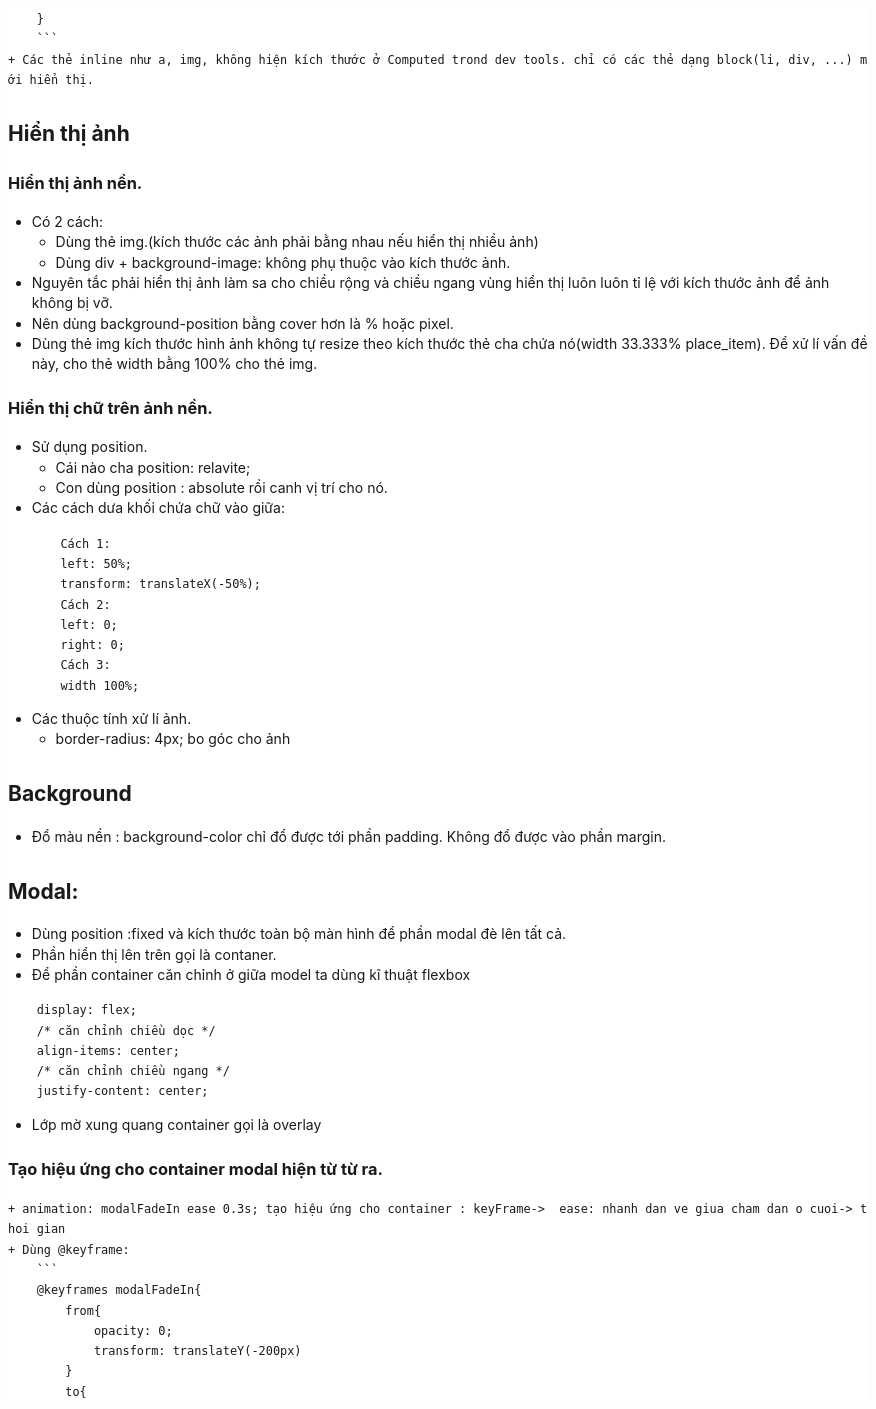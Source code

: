         }
        ```
    + Các thẻ inline như a, img, không hiện kích thước ở Computed trond dev tools. chỉ có các thẻ dạng block(li, div, ...) mới hiển thị.


## Hiển thị ảnh 
### Hiển thị ảnh nền.
+ Có 2 cách:
    + Dùng thẻ img.(kích thước các ảnh phải bằng nhau nếu hiển thị nhiều ảnh)
    + Dùng div + background-image: không phụ thuộc vào kích thước ảnh.
+ Nguyên tắc phải hiển thị ảnh làm sa cho chiều rộng và chiều ngang vùng hiển thị luôn luôn tỉ lệ với kích thước ảnh để ảnh không bị vỡ.
+ Nên dùng background-position bằng cover hơn là % hoặc pixel.
+ Dùng thẻ img kích thước hình ảnh không tự resize theo kích thước thẻ cha chứa nó(width 33.333% place_item). Để xử lí vấn đề này, cho thẻ width bằng 100% cho thẻ img. 

### Hiển thị chữ trên ảnh nền.
+ Sử dụng position.
    + Cái nào cha position: relavite;
    + Con dùng position : absolute rồi canh vị trí cho nó.
+ Các cách dưa khối chứa chữ vào giữa:
    ```
        Cách 1:
        left: 50%;
        transform: translateX(-50%);
        Cách 2:
        left: 0;
        right: 0;
        Cách 3:
        width 100%;
    ```
+ Các thuộc tính xử lí ảnh.
    + border-radius: 4px; bo góc cho ảnh 

## Background
+ Đổ màu nền : background-color chỉ đổ được tới phần padding. Không đổ  được vào phần margin. 

## Modal:
+ Dùng position :fixed và kích thước toàn bộ màn hình để  phần modal đè lên tất cả.
+ Phần hiển thị lên trên gọi là contaner.
+ Để phần container căn chỉnh ở giữa model ta dùng kĩ thuật flexbox
```
    display: flex;
    /* căn chỉnh chiều dọc */
    align-items: center;
    /* căn chỉnh chiều ngang */
    justify-content: center;
```
+ Lớp mờ xung quang container gọi là overlay
### Tạo hiệu ứng cho container modal hiện từ từ ra.
    + animation: modalFadeIn ease 0.3s; tạo hiệu ứng cho container : keyFrame->  ease: nhanh dan ve giua cham dan o cuoi-> thoi gian
    + Dùng @keyframe:
        ```
        @keyframes modalFadeIn{
            from{
                opacity: 0;
                transform: translateY(-200px)
            }
            to{